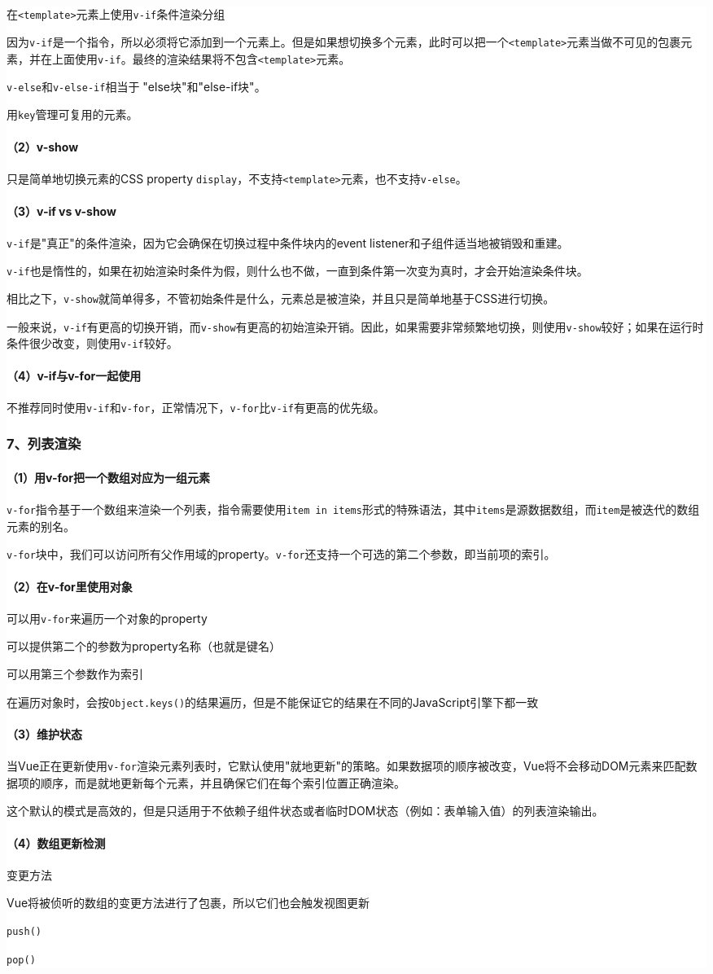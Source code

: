 在`<template>`元素上使用`v-if`条件渲染分组

因为`v-if`是一个指令，所以必须将它添加到一个元素上。但是如果想切换多个元素，此时可以把一个`<template>`元素当做不可见的包裹元素，并在上面使用`v-if`。最终的渲染结果将不包含`<template>`元素。

`v-else`和`v-else-if`相当于 "else块"和"else-if块"。

用`key`管理可复用的元素。

#### （2）v-show

只是简单地切换元素的CSS property `display`，不支持`<template>`元素，也不支持`v-else`。

#### （3）v-if vs v-show

`v-if`是"真正"的条件渲染，因为它会确保在切换过程中条件块内的event  listener和子组件适当地被销毁和重建。

`v-if`也是惰性的，如果在初始渲染时条件为假，则什么也不做，一直到条件第一次变为真时，才会开始渲染条件块。

相比之下，`v-show`就简单得多，不管初始条件是什么，元素总是被渲染，并且只是简单地基于CSS进行切换。

一般来说，`v-if`有更高的切换开销，而`v-show`有更高的初始渲染开销。因此，如果需要非常频繁地切换，则使用`v-show`较好；如果在运行时条件很少改变，则使用`v-if`较好。

#### （4）v-if与v-for一起使用

不推荐同时使用`v-if`和`v-for`，正常情况下，`v-for`比`v-if`有更高的优先级。

### 7、列表渲染

#### （1）用v-for把一个数组对应为一组元素

`v-for`指令基于一个数组来渲染一个列表，指令需要使用`item in items`形式的特殊语法，其中`items`是源数据数组，而`item`是被迭代的数组元素的别名。

`v-for`块中，我们可以访问所有父作用域的property。`v-for`还支持一个可选的第二个参数，即当前项的索引。

#### （2）在v-for里使用对象

可以用`v-for`来遍历一个对象的property

可以提供第二个的参数为property名称（也就是键名）

可以用第三个参数作为索引

在遍历对象时，会按`Object.keys()`的结果遍历，但是不能保证它的结果在不同的JavaScript引擎下都一致

#### （3）维护状态

当Vue正在更新使用`v-for`渲染元素列表时，它默认使用"就地更新"的策略。如果数据项的顺序被改变，Vue将不会移动DOM元素来匹配数据项的顺序，而是就地更新每个元素，并且确保它们在每个索引位置正确渲染。

这个默认的模式是高效的，但是只适用于不依赖子组件状态或者临时DOM状态（例如：表单输入值）的列表渲染输出。

#### （4）数组更新检测

变更方法

Vue将被侦听的数组的变更方法进行了包裹，所以它们也会触发视图更新

`push()`

`pop()`
